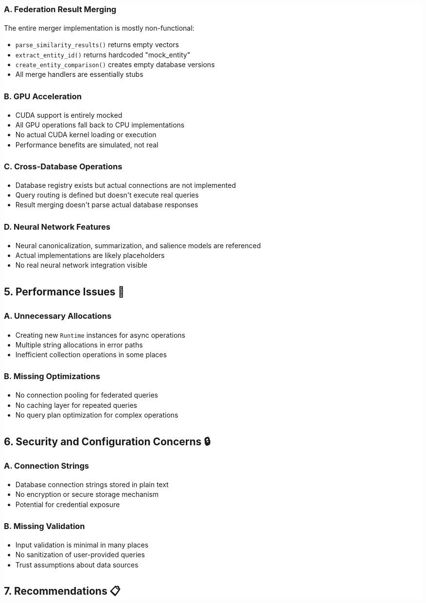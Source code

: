 ### A. Federation Result Merging
The entire merger implementation is mostly non-functional:
- `parse_similarity_results()` returns empty vectors
- `extract_entity_id()` returns hardcoded "mock_entity"
- `create_entity_comparison()` creates empty database versions
- All merge handlers are essentially stubs

### B. GPU Acceleration
- CUDA support is entirely mocked
- All GPU operations fall back to CPU implementations
- No actual CUDA kernel loading or execution
- Performance benefits are simulated, not real

### C. Cross-Database Operations
- Database registry exists but actual connections are not implemented
- Query routing is defined but doesn't execute real queries
- Result merging doesn't parse actual database responses

### D. Neural Network Features
- Neural canonicalization, summarization, and salience models are referenced
- Actual implementations are likely placeholders
- No real neural network integration visible

## 5. Performance Issues 🐌

### A. Unnecessary Allocations
- Creating new `Runtime` instances for async operations
- Multiple string allocations in error paths
- Inefficient collection operations in some places

### B. Missing Optimizations
- No connection pooling for federated queries
- No caching layer for repeated queries
- No query plan optimization for complex operations

## 6. Security and Configuration Concerns 🔒

### A. Connection Strings
- Database connection strings stored in plain text
- No encryption or secure storage mechanism
- Potential for credential exposure

### B. Missing Validation
- Input validation is minimal in many places
- No sanitization of user-provided queries
- Trust assumptions about data sources

## 7. Recommendations 📋
